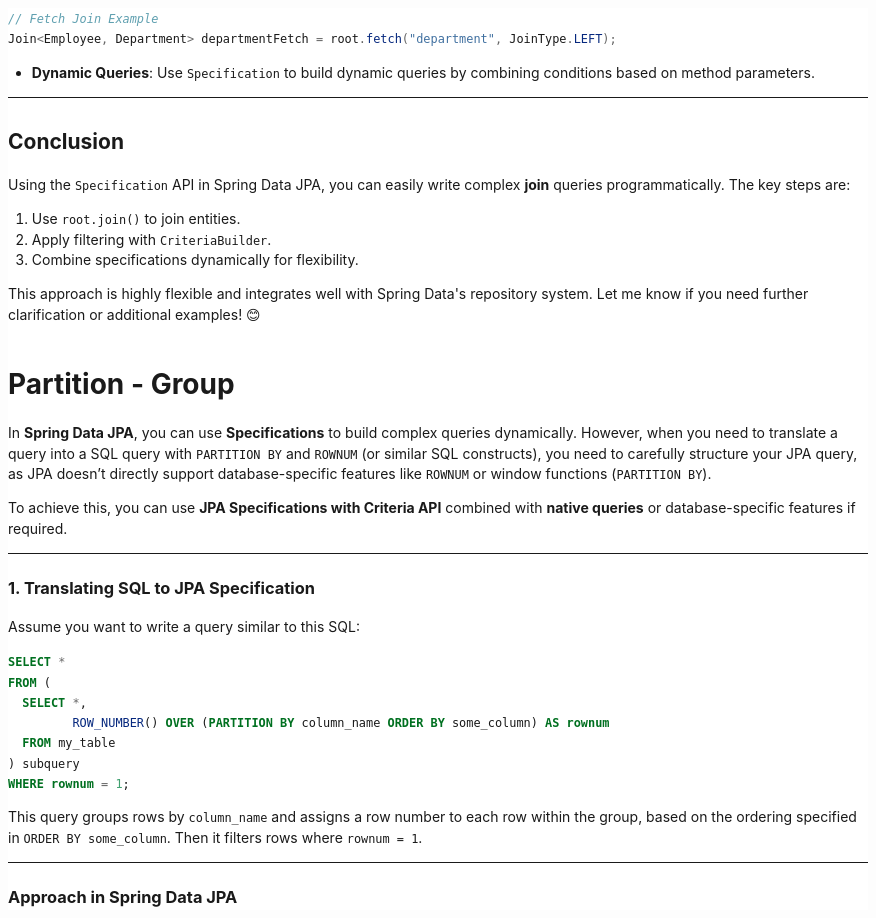 ```java
// Fetch Join Example
Join<Employee, Department> departmentFetch = root.fetch("department", JoinType.LEFT);
```

- **Dynamic Queries**: Use `Specification` to build dynamic queries by combining conditions based on method parameters.

---

## **Conclusion**

Using the `Specification` API in Spring Data JPA, you can easily write complex **join** queries programmatically. The key steps are:
1. Use `root.join()` to join entities.
2. Apply filtering with `CriteriaBuilder`.
3. Combine specifications dynamically for flexibility.

This approach is highly flexible and integrates well with Spring Data's repository system. Let me know if you need further clarification or additional examples! 😊



# Partition - Group

In **Spring Data JPA**, you can use **Specifications** to build complex queries dynamically. However, when you need to translate a query into a SQL query with `PARTITION BY` and `ROWNUM` (or similar SQL constructs), you need to carefully structure your JPA query, as JPA doesn’t directly support database-specific features like `ROWNUM` or window functions (`PARTITION BY`).

To achieve this, you can use **JPA Specifications with Criteria API** combined with **native queries** or database-specific features if required.

---

### **1. Translating SQL to JPA Specification**

Assume you want to write a query similar to this SQL:

```sql
SELECT *
FROM (
  SELECT *,
         ROW_NUMBER() OVER (PARTITION BY column_name ORDER BY some_column) AS rownum
  FROM my_table
) subquery
WHERE rownum = 1;
```

This query groups rows by `column_name` and assigns a row number to each row within the group, based on the ordering specified in `ORDER BY some_column`. Then it filters rows where `rownum = 1`.

---

### **Approach in Spring Data JPA**
